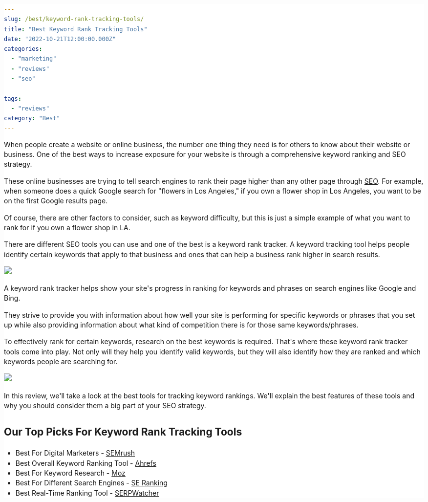 ```yaml
---
slug: /best/keyword-rank-tracking-tools/
title: "Best Keyword Rank Tracking Tools"
date: "2022-10-21T12:00:00.000Z"
categories:
  - "marketing"
  - "reviews"
  - "seo"

tags:
  - "reviews"
category: "Best"
---
```


When people create a website or online business, the number one thing they need is for others to know about their website or business. One of the best ways to increase exposure for your website is through a comprehensive keyword ranking and SEO strategy.

These online businesses are trying to tell search engines to rank their page higher than any other page through [SEO](https://devinschumacher.com/seo/). For example, when someone does a quick Google search for "flowers in Los Angeles," if you own a flower shop in Los Angeles, you want to be on the first Google results page.

Of course, there are other factors to consider, such as keyword difficulty, but this is just a simple example of what you want to rank for if you own a flower shop in LA.

There are different SEO tools you can use and one of the best is a keyword rank tracker. A keyword tracking tool helps people identify certain keywords that apply to that business and ones that can help a business rank higher in search results.

![](https://raw.githubusercontent.com/devinschumacher/uploads/main/images/SEOmeme1.jpg)

A keyword rank tracker helps show your site's progress in ranking for keywords and phrases on search engines like Google and Bing.

They strive to provide you with information about how well your site is performing for specific keywords or phrases that you set up while also providing information about what kind of competition there is for those same keywords/phrases.

To effectively rank for certain keywords, research on the best keywords is required. That's where these keyword rank tracker tools come into play. Not only will they help you identify valid keywords, but they will also identify how they are ranked and which keywords people are searching for.

![](https://raw.githubusercontent.com/devinschumacher/uploads/main/images/3104jf.jpg)

In this review, we'll take a look at the best tools for tracking keyword rankings. We'll explain the best features of these tools and why you should consider them a big part of your SEO strategy.

## Our Top Picks For Keyword Rank Tracking Tools

- Best For Digital Marketers - [SEMrush](https://serp.ly/semrush/)
- Best Overall Keyword Ranking Tool - [Ahrefs](https://serp.ly/ahrefs/)
- Best For Keyword Research - [Moz](https://serp.ly/moz/)
- Best For Different Search Engines - [SE Ranking](https://serp.ly/se-ranking/)
- Best Real-Time Ranking Tool - [SERPWatcher](https://serp.ly/serp-watcher/)
